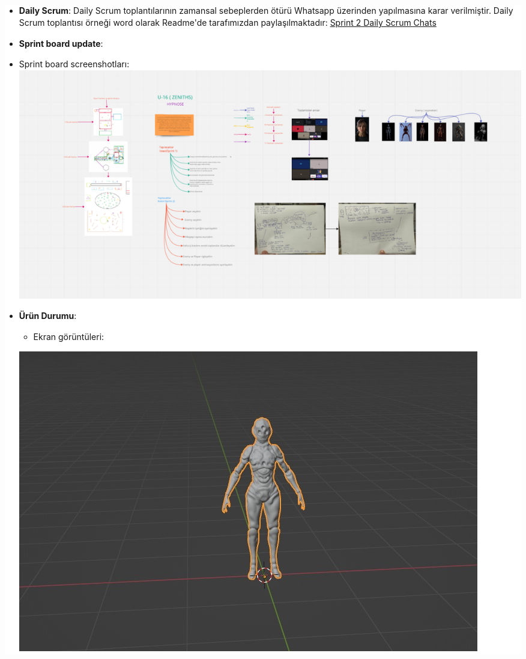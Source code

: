 - **Daily Scrum**: Daily Scrum toplantılarının zamansal sebeplerden ötürü Whatsapp üzerinden yapılmasına karar verilmiştir. Daily Scrum toplantısı örneği word olarak Readme'de tarafımızdan paylaşılmaktadır: [Sprint 2 Daily Scrum Chats](https://github.com/muratcanatess/U-16-OUA-BOOTCAMP/blob/main/ProjectManagement/Sprint2Documents/DailyScrumMeetingNotesSprint2/DailyScrumMeetingSprint2.docx?raw=true)
 - **Sprint board update**: 
  - Sprint board screenshotları: 
  ![Backlog 2](https://github.com/muratcanatess/U-16-OUA-BOOTCAMP/raw/main/ProjectManagement/Sprint2Documents/img/backlog2.png) 


- **Ürün Durumu**:
  - Ekran görüntüleri:
    
  ![characterblender](https://github.com/muratcanatess/U-16-OUA-BOOTCAMP/blob/main/ProjectManagement/Sprint2Documents/img/characterblender.jpg?raw=true)